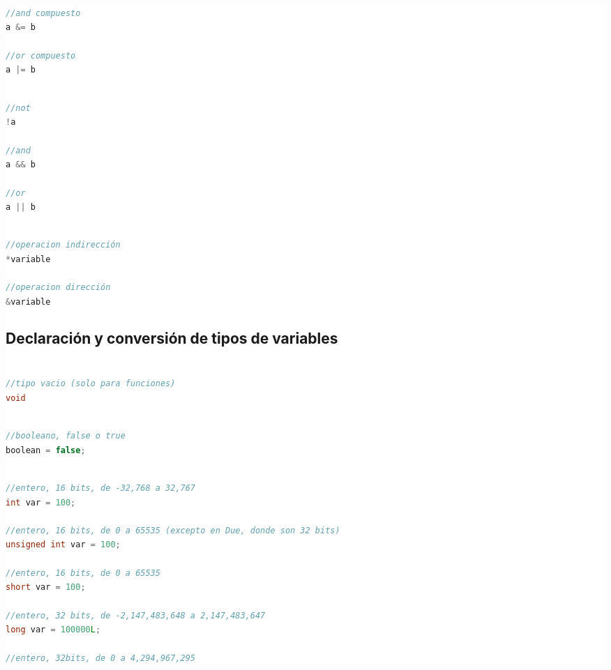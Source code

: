 ```cpp
//and compuesto
a &= b

//or compuesto
a |= b

```


```cpp

//not
!a

//and
a && b

//or
a || b

```


```cpp

//operacion indirección
*variable

//operacion dirección
&variable

```




## Declaración y conversión de tipos de variables

```cpp

//tipo vacio (solo para funciones)
void

```


```cpp

//booleano, false o true
boolean = false;

```


```cpp

//entero, 16 bits, de -32,768 a 32,767
int var = 100;

//entero, 16 bits, de 0 a 65535 (excepto en Due, donde son 32 bits)
unsigned int var = 100;

//entero, 16 bits, de 0 a 65535
short var = 100;

//entero, 32 bits, de -2,147,483,648 a 2,147,483,647
long var = 100000L;

//entero, 32bits, de 0 a 4,294,967,295
```